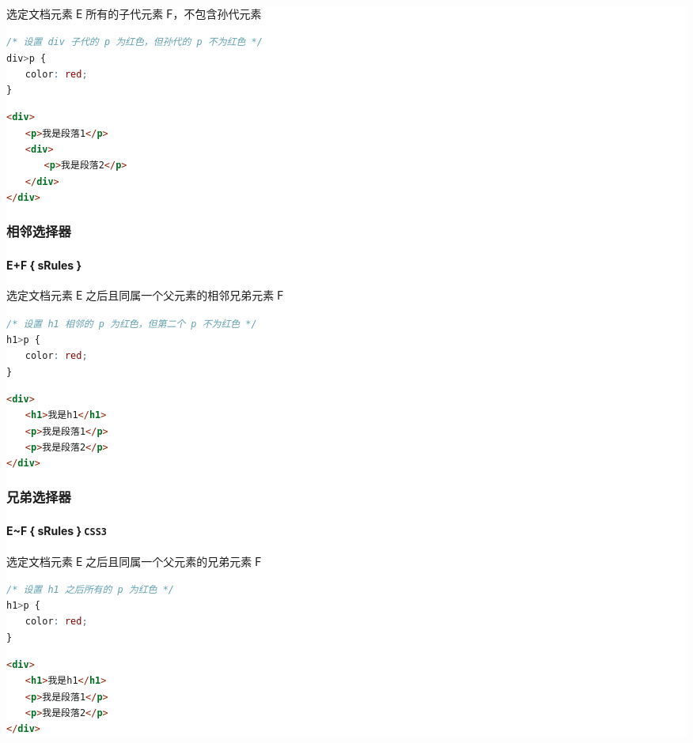 选定文档元素 E 所有的子代元素 F，不包含孙代元素

```css
/* 设置 div 子代的 p 为红色，但孙代的 p 不为红色 */
div>p {
　　color: red;
}
```
```html
<div>
　　<p>我是段落1</p>
　　<div>
　　　　<p>我是段落2</p>
　　</div>
</div>
```

### 相邻选择器

#### E+F { sRules }

选定文档元素 E 之后且同属一个父元素的相邻兄弟元素 F

```css
/* 设置 h1 相邻的 p 为红色，但第二个 p 不为红色 */
h1>p {
　　color: red;
}
```
```html
<div>
　　<h1>我是h1</h1>
　　<p>我是段落1</p>
　　<p>我是段落2</p>
</div>
```

### 兄弟选择器

#### E~F { sRules } **`CSS3`**

选定文档元素 E 之后且同属一个父元素的兄弟元素 F

```css
/* 设置 h1 之后所有的 p 为红色 */
h1>p {
　　color: red;
}
```
```html
<div>
　　<h1>我是h1</h1>
　　<p>我是段落1</p>
　　<p>我是段落2</p>
</div>
```
